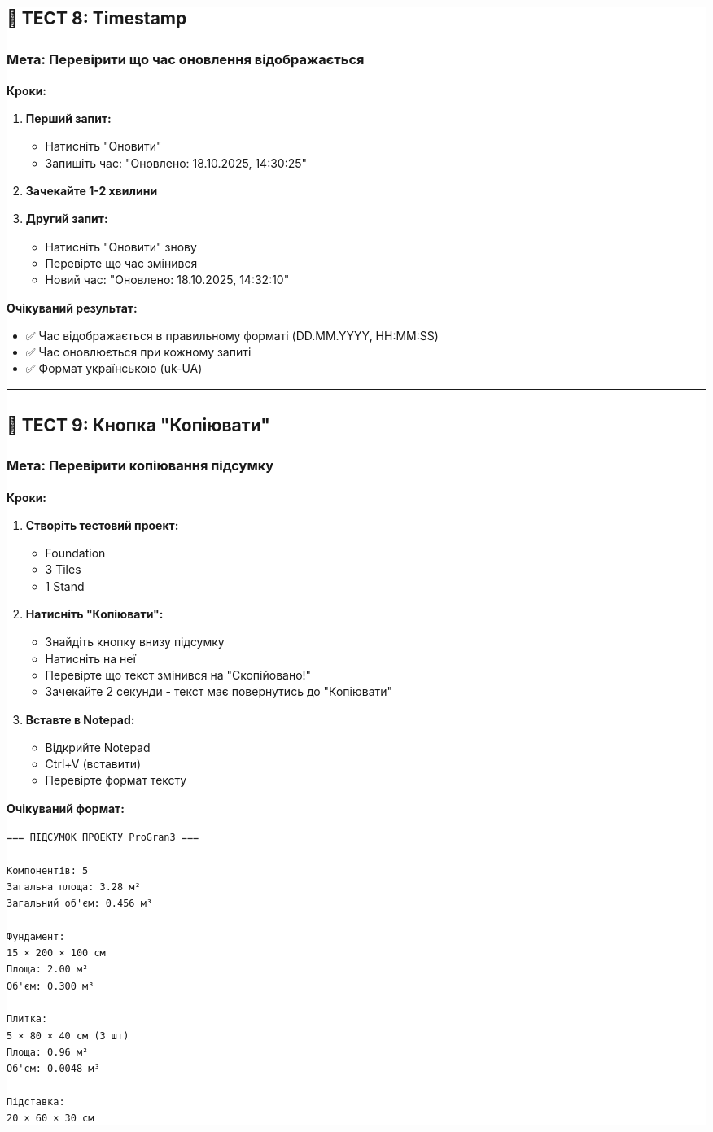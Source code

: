 
## 🧪 ТЕСТ 8: Timestamp

### Мета: Перевірити що час оновлення відображається

**Кроки:**

1. **Перший запит:**
   - Натисніть "Оновити"
   - Запишіть час: "Оновлено: 18.10.2025, 14:30:25"

2. **Зачекайте 1-2 хвилини**

3. **Другий запит:**
   - Натисніть "Оновити" знову
   - Перевірте що час змінився
   - Новий час: "Оновлено: 18.10.2025, 14:32:10"

**Очікуваний результат:**
- ✅ Час відображається в правильному форматі (DD.MM.YYYY, HH:MM:SS)
- ✅ Час оновлюється при кожному запиті
- ✅ Формат українською (uk-UA)

---

## 🧪 ТЕСТ 9: Кнопка "Копіювати"

### Мета: Перевірити копіювання підсумку

**Кроки:**

1. **Створіть тестовий проект:**
   - Foundation
   - 3 Tiles
   - 1 Stand

2. **Натисніть "Копіювати":**
   - Знайдіть кнопку внизу підсумку
   - Натисніть на неї
   - Перевірте що текст змінився на "Скопійовано!"
   - Зачекайте 2 секунди - текст має повернутись до "Копіювати"

3. **Вставте в Notepad:**
   - Відкрийте Notepad
   - Ctrl+V (вставити)
   - Перевірте формат тексту

**Очікуваний формат:**
```
=== ПІДСУМОК ПРОЕКТУ ProGran3 ===

Компонентів: 5
Загальна площа: 3.28 м²
Загальний об'єм: 0.456 м³

Фундамент:
15 × 200 × 100 см
Площа: 2.00 м²
Об'єм: 0.300 м³

Плитка:
5 × 80 × 40 см (3 шт)
Площа: 0.96 м²
Об'єм: 0.0048 м³

Підставка:
20 × 60 × 30 см
```